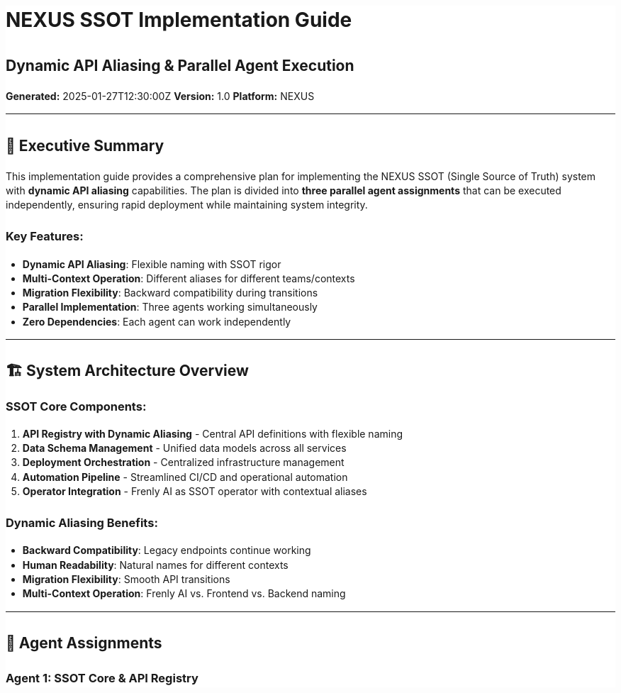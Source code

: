 # NEXUS SSOT Implementation Guide

## Dynamic API Aliasing & Parallel Agent Execution

**Generated:** 2025-01-27T12:30:00Z
**Version:** 1.0
**Platform:** NEXUS

---

## 🎯 **Executive Summary**

This implementation guide provides a comprehensive plan for implementing the NEXUS SSOT (Single Source of Truth) system with **dynamic API aliasing** capabilities. The plan is divided into **three parallel agent assignments** that can be executed independently, ensuring rapid deployment while maintaining system integrity.

### **Key Features:**

- **Dynamic API Aliasing**: Flexible naming with SSOT rigor
- **Multi-Context Operation**: Different aliases for different teams/contexts
- **Migration Flexibility**: Backward compatibility during transitions
- **Parallel Implementation**: Three agents working simultaneously
- **Zero Dependencies**: Each agent can work independently

---

## 🏗️ **System Architecture Overview**

### **SSOT Core Components:**

1. **API Registry with Dynamic Aliasing** - Central API definitions with flexible naming
2. **Data Schema Management** - Unified data models across all services
3. **Deployment Orchestration** - Centralized infrastructure management
4. **Automation Pipeline** - Streamlined CI/CD and operational automation
5. **Operator Integration** - Frenly AI as SSOT operator with contextual aliases

### **Dynamic Aliasing Benefits:**

- **Backward Compatibility**: Legacy endpoints continue working
- **Human Readability**: Natural names for different contexts
- **Migration Flexibility**: Smooth API transitions
- **Multi-Context Operation**: Frenly AI vs. Frontend vs. Backend naming

---

## 🤖 **Agent Assignments**

### **Agent 1: SSOT Core & API Registry**
